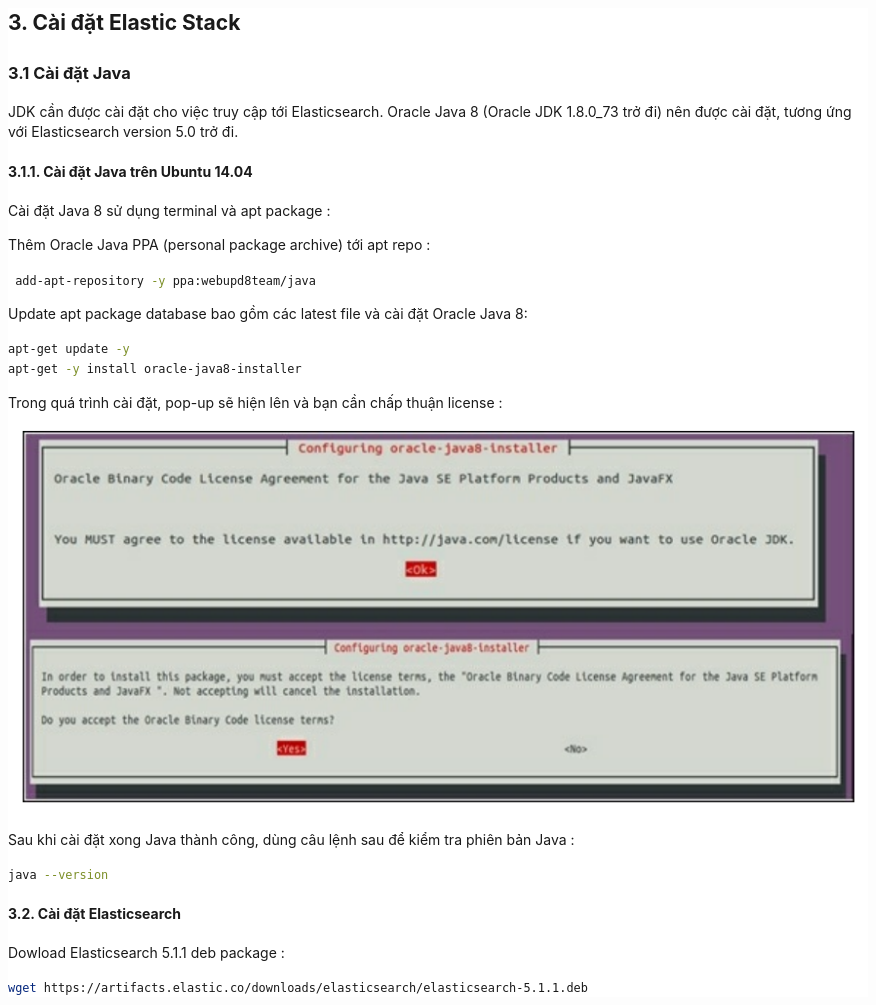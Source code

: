 ## 3. Cài đặt Elastic Stack

### 3.1 Cài đặt Java

JDK cần được cài đặt cho việc truy cập tới Elasticsearch. Oracle Java 8 (Oracle JDK 1.8.0_73 trở đi) nên được cài đặt, tương ứng với Elasticsearch version 5.0 trở đi.

#### 3.1.1. Cài đặt Java trên Ubuntu 14.04
Cài đặt Java 8 sử dụng terminal và apt package : 

Thêm Oracle Java PPA (personal package archive) tới apt repo :
```sh
 add-apt-repository -y ppa:webupd8team/java
```

Update apt package database bao gồm các latest file và cài đặt Oracle Java 8:
```sh
apt-get update -y
apt-get -y install oracle-java8-installer
```

Trong quá trình cài đặt, pop-up sẽ hiện lên và bạn cần chấp thuận license :

![ELK](/ManhDV/ELK/images/elk-01.png)

Sau khi cài đặt xong Java thành công, dùng câu lệnh sau để kiểm tra phiên bản Java :
```sh
java --version
```

#### 3.2. Cài đặt Elasticsearch

Dowload Elasticsearch 5.1.1 deb package : 
```sh
wget https://artifacts.elastic.co/downloads/elasticsearch/elasticsearch-5.1.1.deb
```
